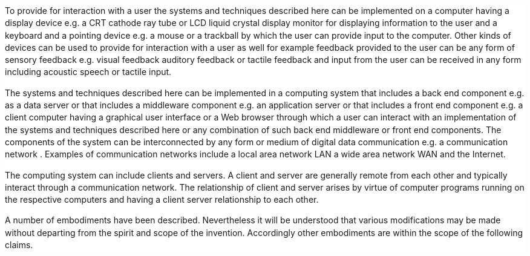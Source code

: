 To provide for interaction with a user the systems and techniques described here can be implemented on a computer having a display device e.g. a CRT cathode ray tube or LCD liquid crystal display monitor for displaying information to the user and a keyboard and a pointing device e.g. a mouse or a trackball by which the user can provide input to the computer. Other kinds of devices can be used to provide for interaction with a user as well for example feedback provided to the user can be any form of sensory feedback e.g. visual feedback auditory feedback or tactile feedback and input from the user can be received in any form including acoustic speech or tactile input.

The systems and techniques described here can be implemented in a computing system that includes a back end component e.g. as a data server or that includes a middleware component e.g. an application server or that includes a front end component e.g. a client computer having a graphical user interface or a Web browser through which a user can interact with an implementation of the systems and techniques described here or any combination of such back end middleware or front end components. The components of the system can be interconnected by any form or medium of digital data communication e.g. a communication network . Examples of communication networks include a local area network LAN a wide area network WAN and the Internet.

The computing system can include clients and servers. A client and server are generally remote from each other and typically interact through a communication network. The relationship of client and server arises by virtue of computer programs running on the respective computers and having a client server relationship to each other.

A number of embodiments have been described. Nevertheless it will be understood that various modifications may be made without departing from the spirit and scope of the invention. Accordingly other embodiments are within the scope of the following claims.

